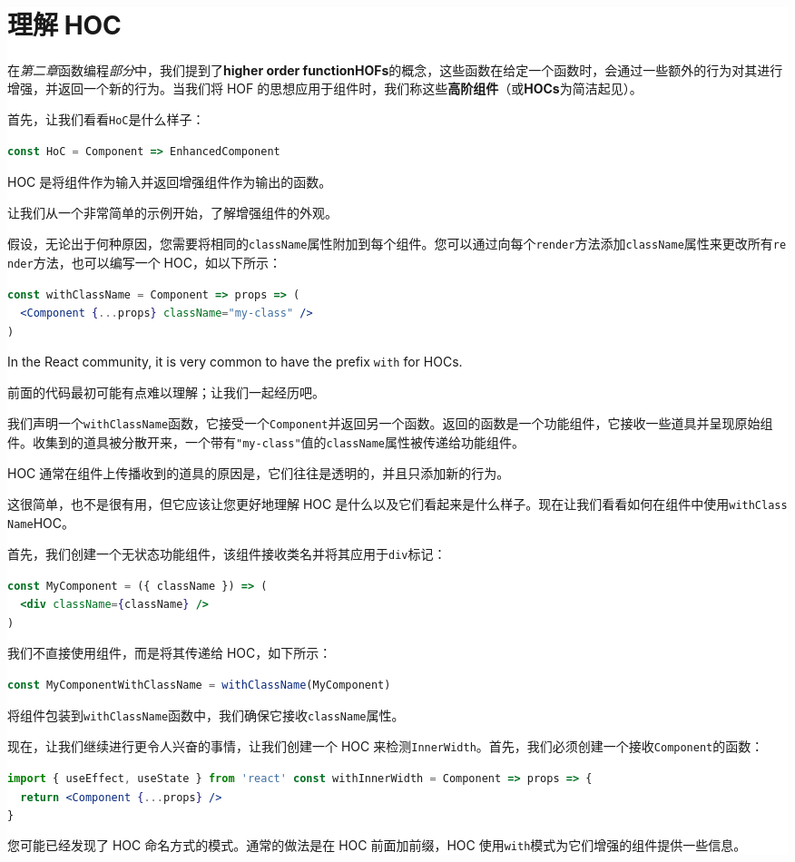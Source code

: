 # 理解 HOC

在*第二章*函数编程*部分*中，我们提到了**h****igher order function****HOFs**的概念，这些函数在给定一个函数时，会通过一些额外的行为对其进行增强，并返回一个新的行为。当我们将 HOF 的思想应用于组件时，我们称这些**高阶组件**（或**HOCs**为简洁起见）。

首先，让我们看看`HoC`是什么样子：

```jsx
const HoC = Component => EnhancedComponent
```

HOC 是将组件作为输入并返回增强组件作为输出的函数。

让我们从一个非常简单的示例开始，了解增强组件的外观。

假设，无论出于何种原因，您需要将相同的`className`属性附加到每个组件。您可以通过向每个`render`方法添加`className`属性来更改所有`render`方法，也可以编写一个 HOC，如以下所示：

```jsx
const withClassName = Component => props => ( 
  <Component {...props} className="my-class" /> 
)
```

In the React community, it is very common to have the prefix `with` for HOCs.

前面的代码最初可能有点难以理解；让我们一起经历吧。

我们声明一个`withClassName`函数，它接受一个`Component`并返回另一个函数。返回的函数是一个功能组件，它接收一些道具并呈现原始组件。收集到的道具被分散开来，一个带有`"my-class"`值的`className`属性被传递给功能组件。

HOC 通常在组件上传播收到的道具的原因是，它们往往是透明的，并且只添加新的行为。

这很简单，也不是很有用，但它应该让您更好地理解 HOC 是什么以及它们看起来是什么样子。现在让我们看看如何在组件中使用`withClassName`HOC。

首先，我们创建一个无状态功能组件，该组件接收类名并将其应用于`div`标记：

```jsx
const MyComponent = ({ className }) => ( 
  <div className={className} /> 
)
```

我们不直接使用组件，而是将其传递给 HOC，如下所示：

```jsx
const MyComponentWithClassName = withClassName(MyComponent)
```

将组件包装到`withClassName`函数中，我们确保它接收`className`属性。

现在，让我们继续进行更令人兴奋的事情，让我们创建一个 HOC 来检测`InnerWidth`。首先，我们必须创建一个接收`Component`的函数：

```jsx
import { useEffect, useState } from 'react' const withInnerWidth = Component => props => {
  return <Component {...props} />
}
```

您可能已经发现了 HOC 命名方式的模式。通常的做法是在 HOC 前面加前缀，HOC 使用`with`模式为它们增强的组件提供一些信息。
